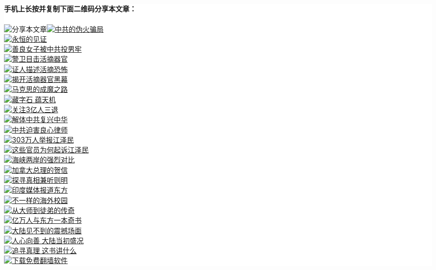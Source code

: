 <strong>手机上长按并复制下面二维码分享本文章：</strong><br><br><img src="http://d1p1.ip.zn2.us/v.php?action=qrcode&url=/gb/19/1/30/n11012391.md%231" title="分享本文章"></td><td VALIGN=TOP><a href="/gb/16/1/21/n4622075.md?dfh#1" target="_blank"><img src="https://raw.githubusercontent.com/pawd278/djy/master/gb/300/wei-f1.jpg" title="中共的伪火骗局"  alt="中共的伪火骗局"></a><br><a href="https://github.com/pawd278/www/blob/master/README.md?dfh#9" target="_blank"><img src="https://raw.githubusercontent.com/pawd278/djy/master/gb/300/yong-h.jpg" title="永恒的见证"  alt="永恒的见证"></a><br><a href="/gb/13/9/29/n3974789.md?dfh#1" target="_blank"><img src="https://raw.githubusercontent.com/pawd278/djy/master/gb/300/shang-lnz.jpg" title="善良女子被中共投男牢"  alt="善良女子被中共投男牢"></a><br><a href="/gb/16/3/16/n4663449.md?dfh#1" target="_blank"><img src="https://raw.githubusercontent.com/pawd278/djy/master/gb/300/huo-z3.jpg" title="警卫目击活摘器官"  alt="警卫目击活摘器官"></a><br><a href="/gb/16/8/7/n8177641.md?dfh#1" target="_blank"><img src="https://raw.githubusercontent.com/pawd278/djy/master/gb/300/huo-z4.jpg" title="证人描述活摘恐怖"  alt="证人描述活摘恐怖"></a><br><a href="/gb/10/4/19/n2881569.md?dfh#1" target="_blank"><img src="https://raw.githubusercontent.com/pawd278/djy/master/gb/300/huo-z1.jpg" title="揭开活摘器官黑幕"  alt="揭开活摘器官黑幕"></a><br><a href="/gb/10/11/7/n3077476.md?dfh#1" target="_blank"><img src="https://raw.githubusercontent.com/pawd278/djy/master/gb/300/ma-ks.jpg" title="马克思的成魔之路"  alt="马克思的成魔之路"></a><br><a href="/gb/14/6/9/n4173977.md?dfh#1" target="_blank"><img src="https://raw.githubusercontent.com/pawd278/djy/master/gb/300/chang-zs.jpg" title="藏字石 蕴天机"  alt="藏字石 蕴天机"></a><br><a href="/gb/18/5/10/n10381511.md?dfh#1" target="_blank"><img src="https://raw.githubusercontent.com/pawd278/djy/master/gb/300/st1.jpg" title="关注3亿人三退"  alt="关注3亿人三退"></a><br><a href="/gb/18/3/21/n10237682.md?dfh#1" target="_blank"><img src="https://raw.githubusercontent.com/pawd278/djy/master/gb/300/jie-t.jpg" title="解体中共复兴中华"  alt="解体中共复兴中华"></a><br><a href="/gb/9/2/9/n2422991.md?dfh#1" target="_blank"><img src="https://raw.githubusercontent.com/pawd278/djy/master/gb/300/gao-zs.jpg" title="中共迫害良心律师"  alt="中共迫害良心律师"></a><br><a href="/gb/18/12/9/n10900044.md?dfh#1" target="_blank"><img src="https://raw.githubusercontent.com/pawd278/djy/master/gb/300/sj1.jpg" title="303万人举报江泽民"  alt="303万人举报江泽民"></a><br><a href="/gb/18/8/28/n10672014.md?dfh#1" target="_blank"><img src="https://raw.githubusercontent.com/pawd278/djy/master/gb/300/sj2.jpg" title="这些官员为何起诉江泽民"  alt="这些官员为何起诉江泽民"></a><br><a href="/gb/8/12/18/n2367165.md?dfh#1" target="_blank"><img src="https://raw.githubusercontent.com/pawd278/djy/master/gb/300/liangan.jpg" title="海峡两岸的强烈对比"  alt="海峡两岸的强烈对比"></a><br><a href="/gb/15/12/10/n4593139.md?dfh#1" target="_blank"><img src="https://raw.githubusercontent.com/pawd278/djy/master/gb/300/jia-ndzl.jpg" title="加拿大总理的贺信"  alt="加拿大总理的贺信"></a><br><a href="/gb/11/6/17/n3289382.md?dfh#1" target="_blank"><img src="https://raw.githubusercontent.com/pawd278/djy/master/gb/300/xiao-wd.jpg" title="探寻真相兼听则明"  alt="探寻真相兼听则明"></a><br><a href="/gb/18/10/27/n10812623.md?dfh#1" target="_blank"><img src="https://raw.githubusercontent.com/pawd278/djy/master/gb/300/yindu.jpg" title="印度媒体报道东方"  alt="印度媒体报道东方"></a><br><a href="/gb/18/6/9/n10469652.md?dfh#1" target="_blank"><img src="https://raw.githubusercontent.com/pawd278/djy/master/gb/300/xie-j.jpg" title="不一样的海外校园"  alt="不一样的海外校园"></a><br><a href="/gb/7/4/5/n1669415.md?dfh#1" target="_blank"><img src="https://raw.githubusercontent.com/pawd278/djy/master/gb/300/li-up.jpg" title="从大师到徒弟的传奇"  alt="从大师到徒弟的传奇"></a><br><a href="/gb/17/5/26/n9191512.md?dfh#1" target="_blank"><img src="https://raw.githubusercontent.com/pawd278/djy/master/gb/300/zfl2.jpg" title="亿万人与东方一本奇书"  alt="亿万人与东方一本奇书"></a><br><a href="/gb/13/11/27/n4020290.md?dfh#1" target="_blank"><img src="https://raw.githubusercontent.com/pawd278/djy/master/gb/300/zhen-h.jpg" title="大陆见不到的震撼场面"  alt="大陆见不到的震撼场面"></a><br><a href="/gb/15/7/17/n4482910.md?dfh#1" target="_blank"><img src="https://raw.githubusercontent.com/pawd278/djy/master/gb/300/dalu-sk.jpg" title="人心向善 大陆当初盛况"  alt="人心向善 大陆当初盛况"></a><br><a href="/gb/19/1/5/n10955468.md?dfh#1" target="_blank"><img src="https://raw.githubusercontent.com/pawd278/djy/master/gb/300/zfl1.jpg" title="追寻真理 这书讲什么"  alt="追寻真理 这书讲什么"></a><br><a href="https://github.com/bannedbook/fanqiang/wiki" target="_blank"><img src="https://raw.githubusercontent.com/pawd278/djy/master/gb/300/fq1.jpg" title="下载免费翻墙软件"  alt="下载免费翻墙软件"></a><br></td></tr></table>